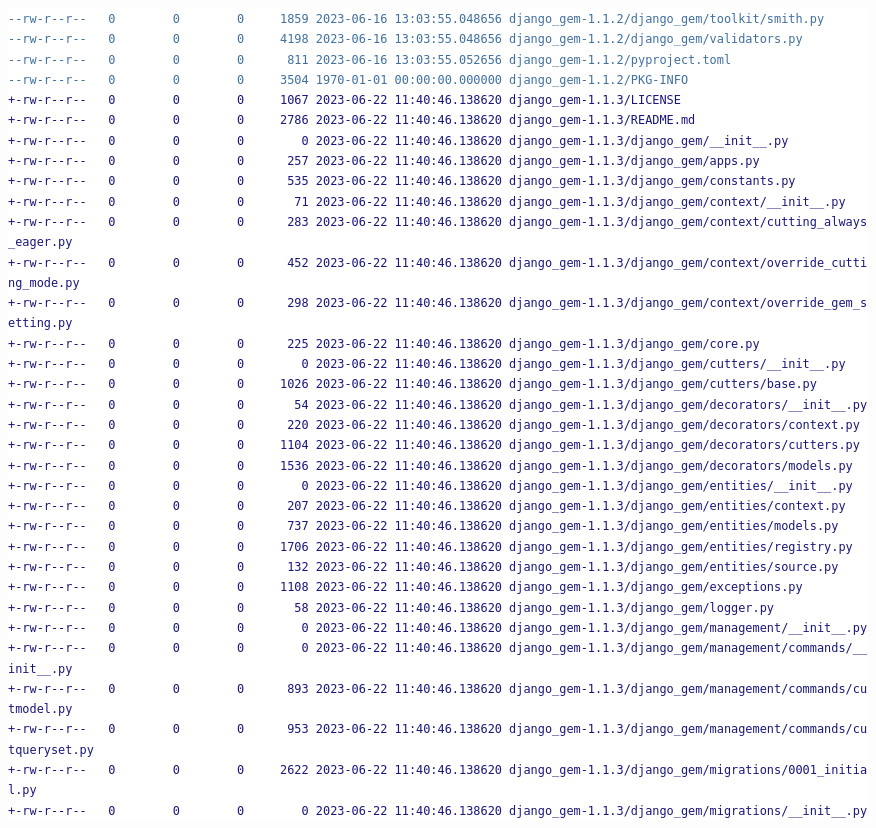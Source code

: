 ```diff
--rw-r--r--   0        0        0     1859 2023-06-16 13:03:55.048656 django_gem-1.1.2/django_gem/toolkit/smith.py
--rw-r--r--   0        0        0     4198 2023-06-16 13:03:55.048656 django_gem-1.1.2/django_gem/validators.py
--rw-r--r--   0        0        0      811 2023-06-16 13:03:55.052656 django_gem-1.1.2/pyproject.toml
--rw-r--r--   0        0        0     3504 1970-01-01 00:00:00.000000 django_gem-1.1.2/PKG-INFO
+-rw-r--r--   0        0        0     1067 2023-06-22 11:40:46.138620 django_gem-1.1.3/LICENSE
+-rw-r--r--   0        0        0     2786 2023-06-22 11:40:46.138620 django_gem-1.1.3/README.md
+-rw-r--r--   0        0        0        0 2023-06-22 11:40:46.138620 django_gem-1.1.3/django_gem/__init__.py
+-rw-r--r--   0        0        0      257 2023-06-22 11:40:46.138620 django_gem-1.1.3/django_gem/apps.py
+-rw-r--r--   0        0        0      535 2023-06-22 11:40:46.138620 django_gem-1.1.3/django_gem/constants.py
+-rw-r--r--   0        0        0       71 2023-06-22 11:40:46.138620 django_gem-1.1.3/django_gem/context/__init__.py
+-rw-r--r--   0        0        0      283 2023-06-22 11:40:46.138620 django_gem-1.1.3/django_gem/context/cutting_always_eager.py
+-rw-r--r--   0        0        0      452 2023-06-22 11:40:46.138620 django_gem-1.1.3/django_gem/context/override_cutting_mode.py
+-rw-r--r--   0        0        0      298 2023-06-22 11:40:46.138620 django_gem-1.1.3/django_gem/context/override_gem_setting.py
+-rw-r--r--   0        0        0      225 2023-06-22 11:40:46.138620 django_gem-1.1.3/django_gem/core.py
+-rw-r--r--   0        0        0        0 2023-06-22 11:40:46.138620 django_gem-1.1.3/django_gem/cutters/__init__.py
+-rw-r--r--   0        0        0     1026 2023-06-22 11:40:46.138620 django_gem-1.1.3/django_gem/cutters/base.py
+-rw-r--r--   0        0        0       54 2023-06-22 11:40:46.138620 django_gem-1.1.3/django_gem/decorators/__init__.py
+-rw-r--r--   0        0        0      220 2023-06-22 11:40:46.138620 django_gem-1.1.3/django_gem/decorators/context.py
+-rw-r--r--   0        0        0     1104 2023-06-22 11:40:46.138620 django_gem-1.1.3/django_gem/decorators/cutters.py
+-rw-r--r--   0        0        0     1536 2023-06-22 11:40:46.138620 django_gem-1.1.3/django_gem/decorators/models.py
+-rw-r--r--   0        0        0        0 2023-06-22 11:40:46.138620 django_gem-1.1.3/django_gem/entities/__init__.py
+-rw-r--r--   0        0        0      207 2023-06-22 11:40:46.138620 django_gem-1.1.3/django_gem/entities/context.py
+-rw-r--r--   0        0        0      737 2023-06-22 11:40:46.138620 django_gem-1.1.3/django_gem/entities/models.py
+-rw-r--r--   0        0        0     1706 2023-06-22 11:40:46.138620 django_gem-1.1.3/django_gem/entities/registry.py
+-rw-r--r--   0        0        0      132 2023-06-22 11:40:46.138620 django_gem-1.1.3/django_gem/entities/source.py
+-rw-r--r--   0        0        0     1108 2023-06-22 11:40:46.138620 django_gem-1.1.3/django_gem/exceptions.py
+-rw-r--r--   0        0        0       58 2023-06-22 11:40:46.138620 django_gem-1.1.3/django_gem/logger.py
+-rw-r--r--   0        0        0        0 2023-06-22 11:40:46.138620 django_gem-1.1.3/django_gem/management/__init__.py
+-rw-r--r--   0        0        0        0 2023-06-22 11:40:46.138620 django_gem-1.1.3/django_gem/management/commands/__init__.py
+-rw-r--r--   0        0        0      893 2023-06-22 11:40:46.138620 django_gem-1.1.3/django_gem/management/commands/cutmodel.py
+-rw-r--r--   0        0        0      953 2023-06-22 11:40:46.138620 django_gem-1.1.3/django_gem/management/commands/cutqueryset.py
+-rw-r--r--   0        0        0     2622 2023-06-22 11:40:46.138620 django_gem-1.1.3/django_gem/migrations/0001_initial.py
+-rw-r--r--   0        0        0        0 2023-06-22 11:40:46.138620 django_gem-1.1.3/django_gem/migrations/__init__.py
```